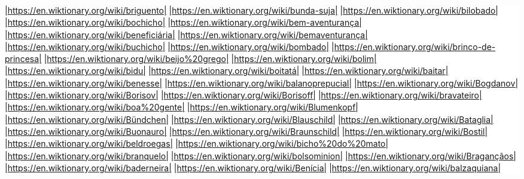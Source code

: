 |https://en.wiktionary.org/wiki/briguento|
|https://en.wiktionary.org/wiki/bunda-suja|
|https://en.wiktionary.org/wiki/bilobado|
|https://en.wiktionary.org/wiki/bochicho|
|https://en.wiktionary.org/wiki/bem-aventurança|
|https://en.wiktionary.org/wiki/beneficiária|
|https://en.wiktionary.org/wiki/bemaventurança|
|https://en.wiktionary.org/wiki/buchicho|
|https://en.wiktionary.org/wiki/bombado|
|https://en.wiktionary.org/wiki/brinco-de-princesa|
|https://en.wiktionary.org/wiki/beijo%20grego|
|https://en.wiktionary.org/wiki/bolim|
|https://en.wiktionary.org/wiki/bidu|
|https://en.wiktionary.org/wiki/boitatá|
|https://en.wiktionary.org/wiki/baitar|
|https://en.wiktionary.org/wiki/benesse|
|https://en.wiktionary.org/wiki/balanoprepucial|
|https://en.wiktionary.org/wiki/Bogdanov|
|https://en.wiktionary.org/wiki/Borisov|
|https://en.wiktionary.org/wiki/Borisoff|
|https://en.wiktionary.org/wiki/bravateiro|
|https://en.wiktionary.org/wiki/boa%20gente|
|https://en.wiktionary.org/wiki/Blumenkopf|
|https://en.wiktionary.org/wiki/Bündchen|
|https://en.wiktionary.org/wiki/Blauschild|
|https://en.wiktionary.org/wiki/Bataglia|
|https://en.wiktionary.org/wiki/Buonauro|
|https://en.wiktionary.org/wiki/Braunschild|
|https://en.wiktionary.org/wiki/Bostil|
|https://en.wiktionary.org/wiki/beldroegas|
|https://en.wiktionary.org/wiki/bicho%20do%20mato|
|https://en.wiktionary.org/wiki/branquelo|
|https://en.wiktionary.org/wiki/bolsominion|
|https://en.wiktionary.org/wiki/Bragançãos|
|https://en.wiktionary.org/wiki/baderneira|
|https://en.wiktionary.org/wiki/Benícia|
|https://en.wiktionary.org/wiki/balzaquiana|